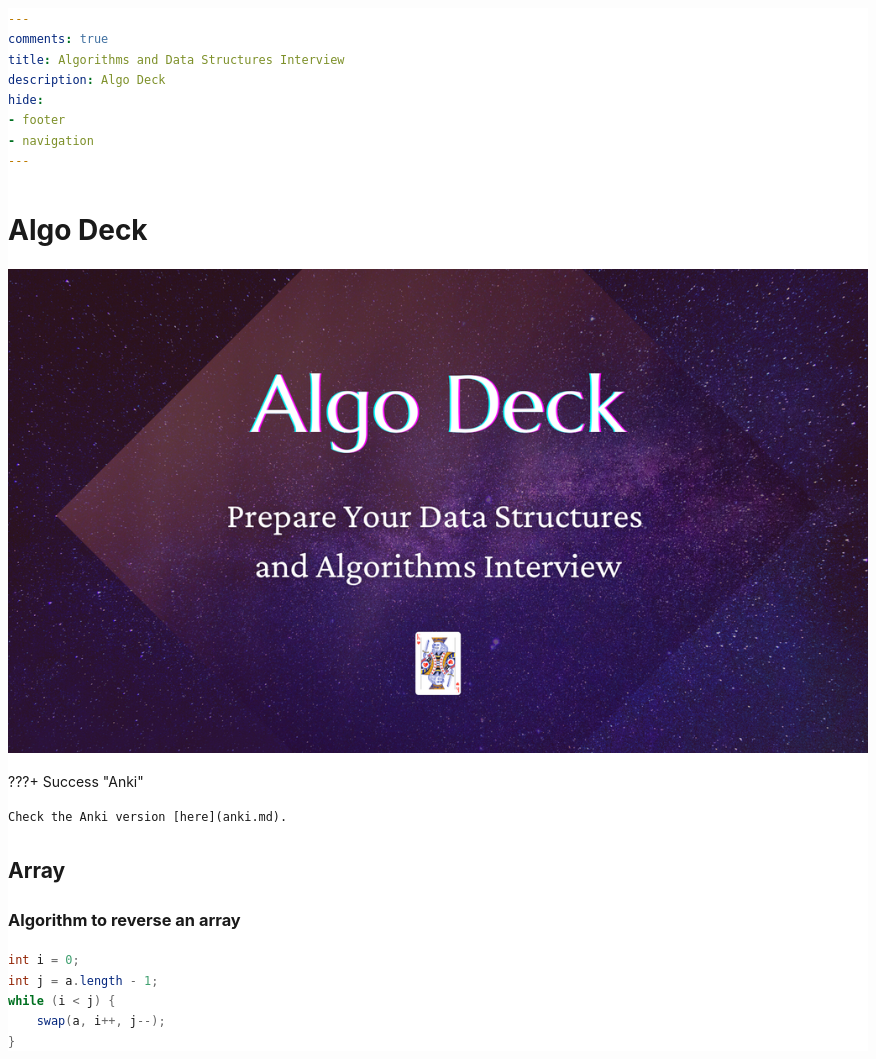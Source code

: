 ```yaml
---
comments: true
title: Algorithms and Data Structures Interview
description: Algo Deck
hide:
- footer
- navigation
---
```


# Algo Deck

![](img/algodeck.png)

???+ Success "Anki"

    Check the Anki version [here](anki.md).

## Array

### Algorithm to reverse an array

```java
int i = 0;
int j = a.length - 1;
while (i < j) {
	swap(a, i++, j--);
}
```
